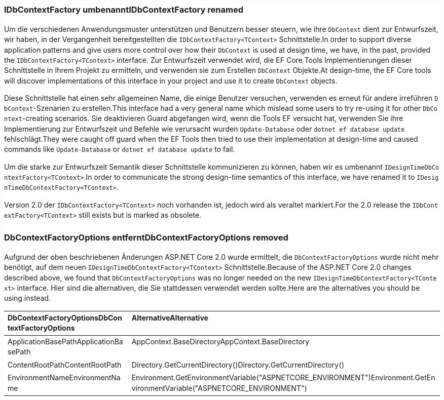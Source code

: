 ``` csharp
```

### <a name="idbcontextfactory-renamed"></a><span data-ttu-id="a9b48-134">IDbContextFactory umbenannt</span><span class="sxs-lookup"><span data-stu-id="a9b48-134">IDbContextFactory renamed</span></span>

<span data-ttu-id="a9b48-135">Um die verschiedenen Anwendungsmuster unterstützen und Benutzern besser steuern, wie ihre `DbContext` dient zur Entwurfszeit, wir haben, in der Vergangenheit bereitgestellten die `IDbContextFactory<TContext>` Schnittstelle.</span><span class="sxs-lookup"><span data-stu-id="a9b48-135">In order to support diverse application patterns and give users more control over how their `DbContext` is used at design time, we have, in the past, provided the `IDbContextFactory<TContext>` interface.</span></span> <span data-ttu-id="a9b48-136">Zur Entwurfszeit verwendet wird, die EF Core Tools Implementierungen dieser Schnittstelle in Ihrem Projekt zu ermitteln, und verwenden sie zum Erstellen `DbContext` Objekte.</span><span class="sxs-lookup"><span data-stu-id="a9b48-136">At design-time, the EF Core tools will discover implementations of this interface in your project and use it to create `DbContext` objects.</span></span>

<span data-ttu-id="a9b48-137">Diese Schnittstelle hat einen sehr allgemeinen Name, die einige Benutzer versuchen, verwenden es erneut für andere irreführen `DbContext`-Szenarien zu erstellen.</span><span class="sxs-lookup"><span data-stu-id="a9b48-137">This interface had a very general name which mislead some users to try re-using it for other `DbContext`-creating scenarios.</span></span> <span data-ttu-id="a9b48-138">Sie deaktivieren Guard abgefangen wird, wenn die Tools EF versucht hat, verwenden Sie ihre Implementierung zur Entwurfszeit und Befehle wie verursacht wurden `Update-Database` oder `dotnet ef database update` fehlschlägt.</span><span class="sxs-lookup"><span data-stu-id="a9b48-138">They were caught off guard when the EF Tools then tried to use their implementation at design-time and caused commands like `Update-Database` or `dotnet ef database update` to fail.</span></span>

<span data-ttu-id="a9b48-139">Um die starke zur Entwurfszeit Semantik dieser Schnittstelle kommunizieren zu können, haben wir es umbenannt `IDesignTimeDbContextFactory<TContext>`.</span><span class="sxs-lookup"><span data-stu-id="a9b48-139">In order to communicate the strong design-time semantics of this interface, we have renamed it to `IDesignTimeDbContextFactory<TContext>`.</span></span>

<span data-ttu-id="a9b48-140">Version 2.0 der `IDbContextFactory<TContext>` noch vorhanden ist, jedoch wird als veraltet markiert.</span><span class="sxs-lookup"><span data-stu-id="a9b48-140">For the 2.0 release the `IDbContextFactory<TContext>` still exists but is marked as obsolete.</span></span>

### <a name="dbcontextfactoryoptions-removed"></a><span data-ttu-id="a9b48-141">DbContextFactoryOptions entfernt</span><span class="sxs-lookup"><span data-stu-id="a9b48-141">DbContextFactoryOptions removed</span></span>

<span data-ttu-id="a9b48-142">Aufgrund der oben beschriebenen Änderungen ASP.NET Core 2.0 wurde ermittelt, die `DbContextFactoryOptions` wurde nicht mehr benötigt, auf dem neuen `IDesignTimeDbContextFactory<TContext>` Schnittstelle.</span><span class="sxs-lookup"><span data-stu-id="a9b48-142">Because of the ASP.NET Core 2.0 changes described above, we found that `DbContextFactoryOptions` was no longer needed on the new `IDesignTimeDbContextFactory<TContext>` interface.</span></span> <span data-ttu-id="a9b48-143">Hier sind die alternativen, die Sie stattdessen verwendet werden sollte.</span><span class="sxs-lookup"><span data-stu-id="a9b48-143">Here are the alternatives you should be using instead.</span></span>

| <span data-ttu-id="a9b48-144">DbContextFactoryOptions</span><span class="sxs-lookup"><span data-stu-id="a9b48-144">DbContextFactoryOptions</span></span> | <span data-ttu-id="a9b48-145">Alternative</span><span class="sxs-lookup"><span data-stu-id="a9b48-145">Alternative</span></span>                                                  |
|:------------------------|:-------------------------------------------------------------|
| <span data-ttu-id="a9b48-146">ApplicationBasePath</span><span class="sxs-lookup"><span data-stu-id="a9b48-146">ApplicationBasePath</span></span>     | <span data-ttu-id="a9b48-147">AppContext.BaseDirectory</span><span class="sxs-lookup"><span data-stu-id="a9b48-147">AppContext.BaseDirectory</span></span>                                     |
| <span data-ttu-id="a9b48-148">ContentRootPath</span><span class="sxs-lookup"><span data-stu-id="a9b48-148">ContentRootPath</span></span>         | <span data-ttu-id="a9b48-149">Directory.GetCurrentDirectory()</span><span class="sxs-lookup"><span data-stu-id="a9b48-149">Directory.GetCurrentDirectory()</span></span>                              |
| <span data-ttu-id="a9b48-150">EnvironmentName</span><span class="sxs-lookup"><span data-stu-id="a9b48-150">EnvironmentName</span></span>         | <span data-ttu-id="a9b48-151">Environment.GetEnvironmentVariable("ASPNETCORE_ENVIRONMENT")</span><span class="sxs-lookup"><span data-stu-id="a9b48-151">Environment.GetEnvironmentVariable("ASPNETCORE_ENVIRONMENT")</span></span> |
